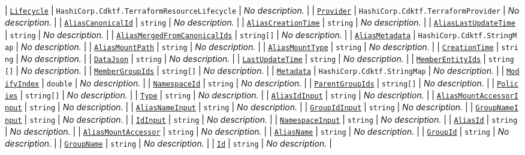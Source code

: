 | <code><a href="#@cdktf/provider-vault.dataVaultIdentityGroup.DataVaultIdentityGroup.property.lifecycle">Lifecycle</a></code> | <code>HashiCorp.Cdktf.TerraformResourceLifecycle</code> | *No description.* |
| <code><a href="#@cdktf/provider-vault.dataVaultIdentityGroup.DataVaultIdentityGroup.property.provider">Provider</a></code> | <code>HashiCorp.Cdktf.TerraformProvider</code> | *No description.* |
| <code><a href="#@cdktf/provider-vault.dataVaultIdentityGroup.DataVaultIdentityGroup.property.aliasCanonicalId">AliasCanonicalId</a></code> | <code>string</code> | *No description.* |
| <code><a href="#@cdktf/provider-vault.dataVaultIdentityGroup.DataVaultIdentityGroup.property.aliasCreationTime">AliasCreationTime</a></code> | <code>string</code> | *No description.* |
| <code><a href="#@cdktf/provider-vault.dataVaultIdentityGroup.DataVaultIdentityGroup.property.aliasLastUpdateTime">AliasLastUpdateTime</a></code> | <code>string</code> | *No description.* |
| <code><a href="#@cdktf/provider-vault.dataVaultIdentityGroup.DataVaultIdentityGroup.property.aliasMergedFromCanonicalIds">AliasMergedFromCanonicalIds</a></code> | <code>string[]</code> | *No description.* |
| <code><a href="#@cdktf/provider-vault.dataVaultIdentityGroup.DataVaultIdentityGroup.property.aliasMetadata">AliasMetadata</a></code> | <code>HashiCorp.Cdktf.StringMap</code> | *No description.* |
| <code><a href="#@cdktf/provider-vault.dataVaultIdentityGroup.DataVaultIdentityGroup.property.aliasMountPath">AliasMountPath</a></code> | <code>string</code> | *No description.* |
| <code><a href="#@cdktf/provider-vault.dataVaultIdentityGroup.DataVaultIdentityGroup.property.aliasMountType">AliasMountType</a></code> | <code>string</code> | *No description.* |
| <code><a href="#@cdktf/provider-vault.dataVaultIdentityGroup.DataVaultIdentityGroup.property.creationTime">CreationTime</a></code> | <code>string</code> | *No description.* |
| <code><a href="#@cdktf/provider-vault.dataVaultIdentityGroup.DataVaultIdentityGroup.property.dataJson">DataJson</a></code> | <code>string</code> | *No description.* |
| <code><a href="#@cdktf/provider-vault.dataVaultIdentityGroup.DataVaultIdentityGroup.property.lastUpdateTime">LastUpdateTime</a></code> | <code>string</code> | *No description.* |
| <code><a href="#@cdktf/provider-vault.dataVaultIdentityGroup.DataVaultIdentityGroup.property.memberEntityIds">MemberEntityIds</a></code> | <code>string[]</code> | *No description.* |
| <code><a href="#@cdktf/provider-vault.dataVaultIdentityGroup.DataVaultIdentityGroup.property.memberGroupIds">MemberGroupIds</a></code> | <code>string[]</code> | *No description.* |
| <code><a href="#@cdktf/provider-vault.dataVaultIdentityGroup.DataVaultIdentityGroup.property.metadata">Metadata</a></code> | <code>HashiCorp.Cdktf.StringMap</code> | *No description.* |
| <code><a href="#@cdktf/provider-vault.dataVaultIdentityGroup.DataVaultIdentityGroup.property.modifyIndex">ModifyIndex</a></code> | <code>double</code> | *No description.* |
| <code><a href="#@cdktf/provider-vault.dataVaultIdentityGroup.DataVaultIdentityGroup.property.namespaceId">NamespaceId</a></code> | <code>string</code> | *No description.* |
| <code><a href="#@cdktf/provider-vault.dataVaultIdentityGroup.DataVaultIdentityGroup.property.parentGroupIds">ParentGroupIds</a></code> | <code>string[]</code> | *No description.* |
| <code><a href="#@cdktf/provider-vault.dataVaultIdentityGroup.DataVaultIdentityGroup.property.policies">Policies</a></code> | <code>string[]</code> | *No description.* |
| <code><a href="#@cdktf/provider-vault.dataVaultIdentityGroup.DataVaultIdentityGroup.property.type">Type</a></code> | <code>string</code> | *No description.* |
| <code><a href="#@cdktf/provider-vault.dataVaultIdentityGroup.DataVaultIdentityGroup.property.aliasIdInput">AliasIdInput</a></code> | <code>string</code> | *No description.* |
| <code><a href="#@cdktf/provider-vault.dataVaultIdentityGroup.DataVaultIdentityGroup.property.aliasMountAccessorInput">AliasMountAccessorInput</a></code> | <code>string</code> | *No description.* |
| <code><a href="#@cdktf/provider-vault.dataVaultIdentityGroup.DataVaultIdentityGroup.property.aliasNameInput">AliasNameInput</a></code> | <code>string</code> | *No description.* |
| <code><a href="#@cdktf/provider-vault.dataVaultIdentityGroup.DataVaultIdentityGroup.property.groupIdInput">GroupIdInput</a></code> | <code>string</code> | *No description.* |
| <code><a href="#@cdktf/provider-vault.dataVaultIdentityGroup.DataVaultIdentityGroup.property.groupNameInput">GroupNameInput</a></code> | <code>string</code> | *No description.* |
| <code><a href="#@cdktf/provider-vault.dataVaultIdentityGroup.DataVaultIdentityGroup.property.idInput">IdInput</a></code> | <code>string</code> | *No description.* |
| <code><a href="#@cdktf/provider-vault.dataVaultIdentityGroup.DataVaultIdentityGroup.property.namespaceInput">NamespaceInput</a></code> | <code>string</code> | *No description.* |
| <code><a href="#@cdktf/provider-vault.dataVaultIdentityGroup.DataVaultIdentityGroup.property.aliasId">AliasId</a></code> | <code>string</code> | *No description.* |
| <code><a href="#@cdktf/provider-vault.dataVaultIdentityGroup.DataVaultIdentityGroup.property.aliasMountAccessor">AliasMountAccessor</a></code> | <code>string</code> | *No description.* |
| <code><a href="#@cdktf/provider-vault.dataVaultIdentityGroup.DataVaultIdentityGroup.property.aliasName">AliasName</a></code> | <code>string</code> | *No description.* |
| <code><a href="#@cdktf/provider-vault.dataVaultIdentityGroup.DataVaultIdentityGroup.property.groupId">GroupId</a></code> | <code>string</code> | *No description.* |
| <code><a href="#@cdktf/provider-vault.dataVaultIdentityGroup.DataVaultIdentityGroup.property.groupName">GroupName</a></code> | <code>string</code> | *No description.* |
| <code><a href="#@cdktf/provider-vault.dataVaultIdentityGroup.DataVaultIdentityGroup.property.id">Id</a></code> | <code>string</code> | *No description.* |